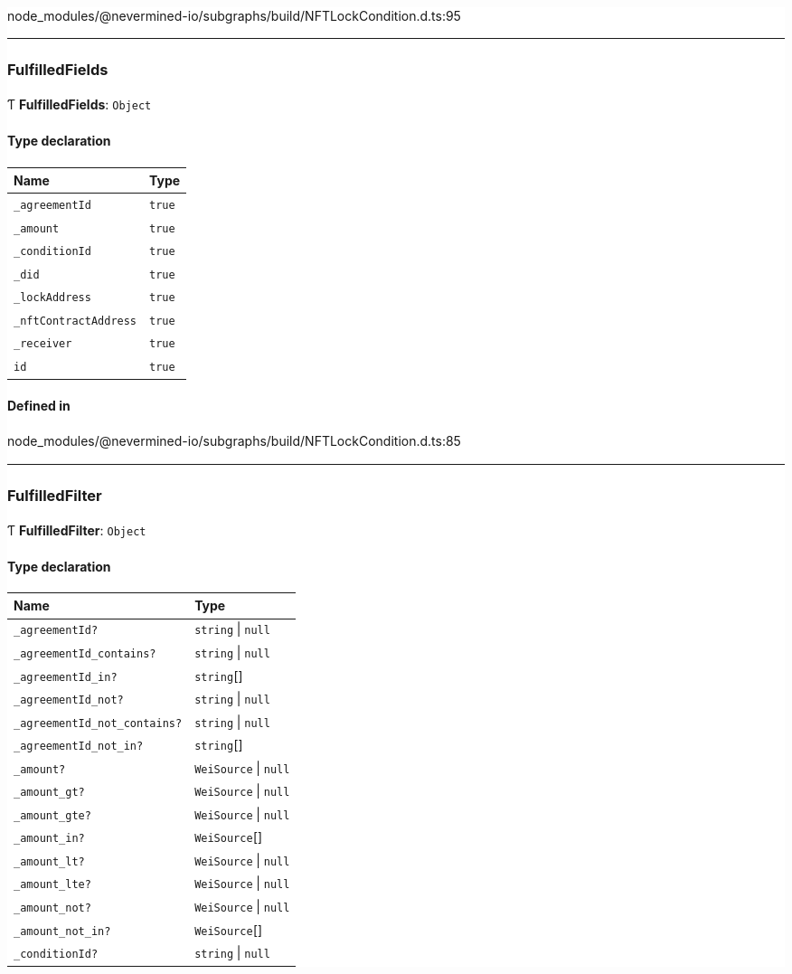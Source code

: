 node_modules/@nevermined-io/subgraphs/build/NFTLockCondition.d.ts:95

---

### FulfilledFields

Ƭ **FulfilledFields**: `Object`

#### Type declaration

| Name                  | Type   |
| :-------------------- | :----- |
| `_agreementId`        | `true` |
| `_amount`             | `true` |
| `_conditionId`        | `true` |
| `_did`                | `true` |
| `_lockAddress`        | `true` |
| `_nftContractAddress` | `true` |
| `_receiver`           | `true` |
| `id`                  | `true` |

#### Defined in

node_modules/@nevermined-io/subgraphs/build/NFTLockCondition.d.ts:85

---

### FulfilledFilter

Ƭ **FulfilledFilter**: `Object`

#### Type declaration

| Name                                | Type                  |
| :---------------------------------- | :-------------------- |
| `_agreementId?`                     | `string` \| `null`    |
| `_agreementId_contains?`            | `string` \| `null`    |
| `_agreementId_in?`                  | `string`[]            |
| `_agreementId_not?`                 | `string` \| `null`    |
| `_agreementId_not_contains?`        | `string` \| `null`    |
| `_agreementId_not_in?`              | `string`[]            |
| `_amount?`                          | `WeiSource` \| `null` |
| `_amount_gt?`                       | `WeiSource` \| `null` |
| `_amount_gte?`                      | `WeiSource` \| `null` |
| `_amount_in?`                       | `WeiSource`[]         |
| `_amount_lt?`                       | `WeiSource` \| `null` |
| `_amount_lte?`                      | `WeiSource` \| `null` |
| `_amount_not?`                      | `WeiSource` \| `null` |
| `_amount_not_in?`                   | `WeiSource`[]         |
| `_conditionId?`                     | `string` \| `null`    |